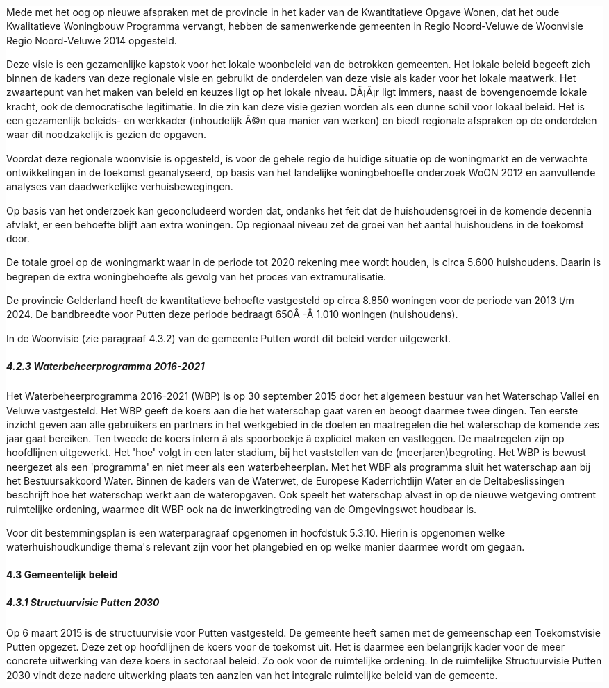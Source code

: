 Mede met het oog op nieuwe afspraken met de provincie in het kader van de Kwantitatieve Opgave Wonen, dat het oude Kwalitatieve Woningbouw Programma vervangt, hebben de samenwerkende gemeenten in Regio Noord\-Veluwe de Woonvisie Regio Noord\-Veluwe 2014 opgesteld.

Deze visie is een gezamenlijke kapstok voor het lokale woonbeleid van de betrokken gemeenten. Het lokale beleid begeeft zich binnen de kaders van deze regionale visie en gebruikt de onderdelen van deze visie als kader voor het lokale maatwerk. Het zwaartepunt van het maken van beleid en keuzes ligt op het lokale niveau. DÃ¡Ã¡r ligt immers, naast de bovengenoemde lokale kracht, ook de democratische legitimatie. In die zin kan deze visie gezien worden als een dunne schil voor lokaal beleid. Het is een gezamenlijk beleids\- en werkkader (inhoudelijk Ã©n qua manier van werken) en biedt regionale afspraken op de onderdelen waar dit noodzakelijk is gezien de opgaven.

Voordat deze regionale woonvisie is opgesteld, is voor de gehele regio de huidige situatie op de woningmarkt en de verwachte ontwikkelingen in de toekomst geanalyseerd, op basis van het landelijke woningbehoefte onderzoek WoON 2012 en aanvullende analyses van daadwerkelijke verhuisbewegingen.

Op basis van het onderzoek kan geconcludeerd worden dat, ondanks het feit dat de huishoudensgroei in de komende decennia afvlakt, er een behoefte blijft aan extra woningen. Op regionaal niveau zet de groei van het aantal huishoudens in de toekomst door.

De totale groei op de woningmarkt waar in de periode tot 2020 rekening mee wordt houden, is circa 5\.600 huishoudens. Daarin is begrepen de extra woningbehoefte als gevolg van het proces van extramuralisatie.

De provincie Gelderland heeft de kwantitatieve behoefte vastgesteld op circa 8\.850 woningen voor de periode van 2013 t/m 2024\. De bandbreedte voor Putten deze periode bedraagt 650Â \-Â 1\.010 woningen (huishoudens).

In de Woonvisie (zie paragraaf 4\.3\.2) van de gemeente Putten wordt dit beleid verder uitgewerkt.

##### 4\.2\.3 Waterbeheerprogramma 2016\-2021

Het Waterbeheerprogramma 2016\-2021 (WBP) is op 30 september 2015 door het algemeen bestuur van het Waterschap Vallei en Veluwe vastgesteld. Het WBP geeft de koers aan die het waterschap gaat varen en beoogt daarmee twee dingen. Ten eerste inzicht geven aan alle gebruikers en partners in het werkgebied in de doelen en maatregelen die het waterschap de komende zes jaar gaat bereiken. Ten tweede de koers intern â als spoorboekje â expliciet maken en vastleggen. De maatregelen zijn op hoofdlijnen uitgewerkt. Het 'hoe' volgt in een later stadium, bij het vaststellen van de (meerjaren)begroting. Het WBP is bewust neergezet als een 'programma' en niet meer als een waterbeheerplan. Met het WBP als programma sluit het waterschap aan bij het Bestuursakkoord Water. Binnen de kaders van de Waterwet, de Europese Kaderrichtlijn Water en de Deltabeslissingen beschrijft hoe het waterschap werkt aan de wateropgaven. Ook speelt het waterschap alvast in op de nieuwe wetgeving omtrent ruimtelijke ordening, waarmee dit WBP ook na de inwerkingtreding van de Omgevingswet houdbaar is.

Voor dit bestemmingsplan is een waterparagraaf opgenomen in hoofdstuk 5\.3\.10. Hierin is opgenomen welke waterhuishoudkundige thema's relevant zijn voor het plangebied en op welke manier daarmee wordt om gegaan.

#### 4\.3 Gemeentelijk beleid

##### 4\.3\.1 Structuurvisie Putten 2030

Op 6 maart 2015 is de structuurvisie voor Putten vastgesteld. De gemeente heeft samen met de gemeenschap een Toekomstvisie Putten opgezet. Deze zet op hoofdlijnen de koers voor de toekomst uit. Het is daarmee een belangrijk kader voor de meer concrete uitwerking van deze koers in sectoraal beleid. Zo ook voor de ruimtelijke ordening. In de ruimtelijke Structuurvisie Putten 2030 vindt deze nadere uitwerking plaats ten aanzien van het integrale ruimtelijke beleid van de gemeente.
